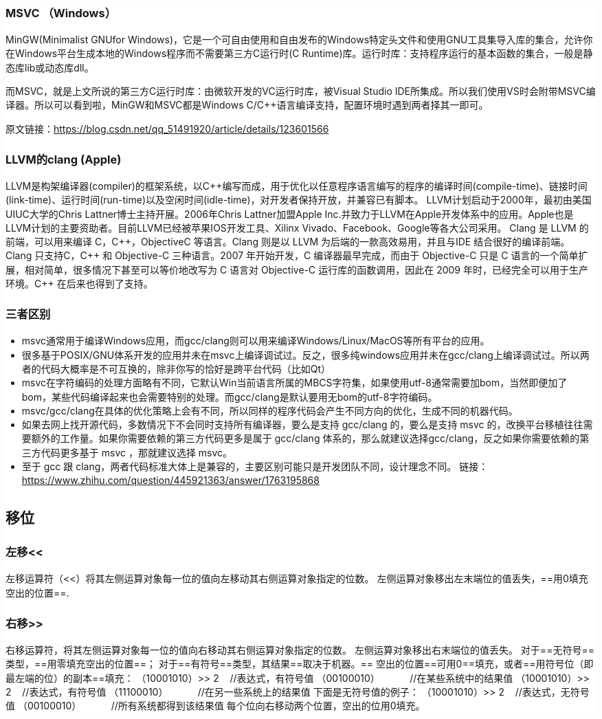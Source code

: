 ### MSVC （Windows）
MinGW(Minimalist GNUfor Windows)，它是一个可自由使用和自由发布的Windows特定头文件和使用GNU工具集导入库的集合，允许你在Windows平台生成本地的Windows程序而不需要第三方C运行时(C Runtime)库。运行时库：支持程序运行的基本函数的集合，一般是静态库lib或动态库dll。

而MSVC，就是上文所说的第三方C运行时库：由微软开发的VC运行时库，被Visual Studio IDE所集成。所以我们使用VS时会附带MSVC编译器。所以可以看到啦，MinGW和MSVC都是Windows C/C++语言编译支持，配置环境时遇到两者择其一即可。

原文链接：https://blog.csdn.net/qq_51491920/article/details/123601566

### LLVM的clang (Apple)
LLVM是构架编译器(compiler)的框架系统，以C++编写而成，用于优化以任意程序语言编写的程序的编译时间(compile-time)、链接时间(link-time)、运行时间(run-time)以及空闲时间(idle-time)，对开发者保持开放，并兼容已有脚本。
LLVM计划启动于2000年，最初由美国UIUC大学的Chris Lattner博士主持开展。2006年Chris Lattner加盟Apple Inc.并致力于LLVM在Apple开发体系中的应用。Apple也是LLVM计划的主要资助者。目前LLVM已经被苹果IOS开发工具、Xilinx Vivado、Facebook、Google等各大公司采用。
Clang 是 LLVM 的前端，可以用来编译 C，C++，ObjectiveC 等语言。Clang 则是以 LLVM 为后端的一款高效易用，并且与IDE 结合很好的编译前端。
Clang 只支持C，C++ 和 Objective-C 三种语言。2007 年开始开发，C 编译器最早完成，而由于 Objective-C 只是 C 语言的一个简单扩展，相对简单，很多情况下甚至可以等价地改写为 C 语言对 Objective-C 运行库的函数调用，因此在 2009 年时，已经完全可以用于生产环境。C++ 在后来也得到了支持。
### 三者区别
-   msvc通常用于编译Windows应用，而gcc/clang则可以用来编译Windows/Linux/MacOS等所有平台的应用。
-   很多基于POSIX/GNU体系开发的应用并未在msvc上编译调试过。反之，很多纯windows应用并未在gcc/clang上编译调试过。所以两者的代码大概率是不可互换的，除非你写的恰好是跨平台代码（比如Qt）
-   msvc在字符编码的处理方面略有不同，它默认Win当前语言所属的MBCS字符集，如果使用utf-8通常需要加bom，当然即便加了bom，某些代码编译起来也会需要特别的处理。而gcc/clang是默认要用无bom的utf-8字符编码。
-   msvc/gcc/clang在具体的优化策略上会有不同，所以同样的程序代码会产生不同方向的优化，生成不同的机器代码。
-   如果去网上找开源代码，多数情况下不会同时支持所有编译器，要么是支持 gcc/clang 的，要么是支持 msvc 的，改换平台移植往往需要额外的工作量。如果你需要依赖的第三方代码更多是属于 gcc/clang 体系的，那么就建议选择gcc/clang，反之如果你需要依赖的第三方代码更多基于 msvc ，那就建议选择 msvc。
-  至于 gcc 跟 clang，两者代码标准大体上是兼容的，主要区别可能只是开发团队不同，设计理念不同。
链接：https://www.zhihu.com/question/445921363/answer/1763195868  

## 移位
### 左移<<
左移运算符（<<）将其左侧运算对象每一位的值向左移动其右侧运算对象指定的位数。
左侧运算对象移出左末端位的值丢失，==用0填充空出的位置==.

### 右移>>
右移运算符，将其左侧运算对象每一位的值向右移动其右侧运算对象指定的位数。
左侧运算对象移出右末端位的值丢失。
对于==无符号==类型，==用零填充空出的位置==；
对于==有符号==类型，其结果==取决于机器。==
空出的位置==可用0==填充，或者==用符号位（即最左端的位）的副本==填充：
（10001010）>> 2    //表达式，有符号值
（00100010）           //在某些系统中的结果值
（10001010）>> 2    //表达式，有符号值
（11100010）           //在另一些系统上的结果值
下面是无符号值的例子：
（10001010）>> 2    //表达式，无符号值
（00100010）           //所有系统都得到该结果值
每个位向右移动两个位置，空出的位用0填充。
